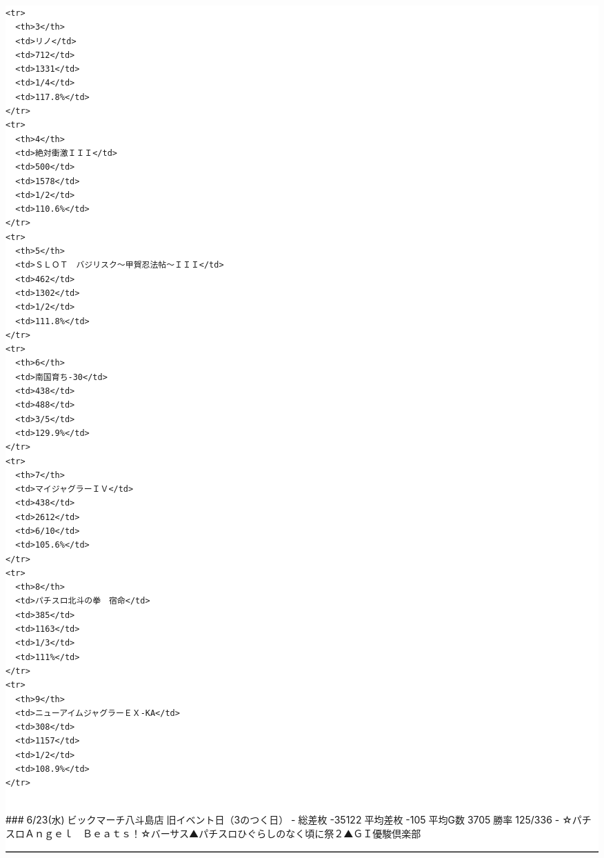     <tr>
      <th>3</th>
      <td>リノ</td>
      <td>712</td>
      <td>1331</td>
      <td>1/4</td>
      <td>117.8%</td>
    </tr>
    <tr>
      <th>4</th>
      <td>絶対衝激ＩＩＩ</td>
      <td>500</td>
      <td>1578</td>
      <td>1/2</td>
      <td>110.6%</td>
    </tr>
    <tr>
      <th>5</th>
      <td>ＳＬＯＴ　バジリスク〜甲賀忍法帖〜ＩＩＩ</td>
      <td>462</td>
      <td>1302</td>
      <td>1/2</td>
      <td>111.8%</td>
    </tr>
    <tr>
      <th>6</th>
      <td>南国育ち-30</td>
      <td>438</td>
      <td>488</td>
      <td>3/5</td>
      <td>129.9%</td>
    </tr>
    <tr>
      <th>7</th>
      <td>マイジャグラーＩＶ</td>
      <td>438</td>
      <td>2612</td>
      <td>6/10</td>
      <td>105.6%</td>
    </tr>
    <tr>
      <th>8</th>
      <td>パチスロ北斗の拳　宿命</td>
      <td>385</td>
      <td>1163</td>
      <td>1/3</td>
      <td>111%</td>
    </tr>
    <tr>
      <th>9</th>
      <td>ニューアイムジャグラーＥＸ-KA</td>
      <td>308</td>
      <td>1157</td>
      <td>1/2</td>
      <td>108.9%</td>
    </tr>
  </tbody>
</table><br/>
### 6/23(水) ビックマーチ八斗島店 旧イベント日（3のつく日）
 - 総差枚 -35122 平均差枚 -105 平均G数 3705 勝率 125/336
 - ☆パチスロＡｎｇｅｌ　Ｂｅａｔｓ！☆バーサス▲パチスロひぐらしのなく頃に祭２▲ＧＩ優駿倶楽部
<table border="1" class="dataframe">
  <thead>